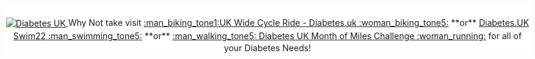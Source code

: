 <br>
<a href="https://www.diabetes.org.uk/" target="_blank">
 <center> <img width="auto" height="auto" border="0" align="center"  src="https://github.com/user-attachments/assets/21b87537-f1fa-4e01-904c-132085884544" title="Diabetes UK"/>
</a>               Why Not take visit <a href="https://www.diabetes.org.uk/support-us/fundraise/fundraising-events/pedal-for-progress" target="_blank">  :man_biking_tone1:UK Wide Cycle Ride - Diabetes.uk :woman_biking_tone5:</a> **or** <a href="https://swim22.diabetes.org.uk/?fbclid=IwAR3XSygKTkbU7l_Xgu88WU3Q3EYFrFoAj1STvQTVz_6X-xthmjqOUWMTiww" target="_blank">Diabetes.UK Swim22 :man_swimming_tone5:</a> **or** <a href="https://www.diabetes.org.uk/support-us/fundraise/fundraising-events/60-miles-challenge" target="_blank">:man_walking_tone5: Diabetes UK Month of Miles Challenge :woman_running:</a> for all of your Diabetes Needs!
</center>



